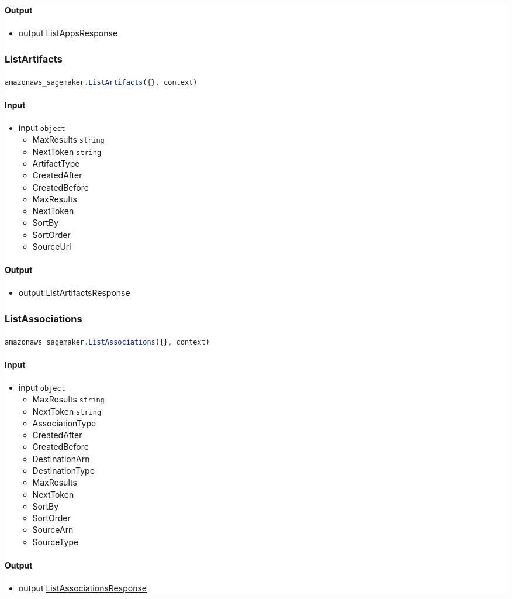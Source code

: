 #### Output
* output [ListAppsResponse](#listappsresponse)

### ListArtifacts



```js
amazonaws_sagemaker.ListArtifacts({}, context)
```

#### Input
* input `object`
  * MaxResults `string`
  * NextToken `string`
  * ArtifactType
  * CreatedAfter
  * CreatedBefore
  * MaxResults
  * NextToken
  * SortBy
  * SortOrder
  * SourceUri

#### Output
* output [ListArtifactsResponse](#listartifactsresponse)

### ListAssociations



```js
amazonaws_sagemaker.ListAssociations({}, context)
```

#### Input
* input `object`
  * MaxResults `string`
  * NextToken `string`
  * AssociationType
  * CreatedAfter
  * CreatedBefore
  * DestinationArn
  * DestinationType
  * MaxResults
  * NextToken
  * SortBy
  * SortOrder
  * SourceArn
  * SourceType

#### Output
* output [ListAssociationsResponse](#listassociationsresponse)
